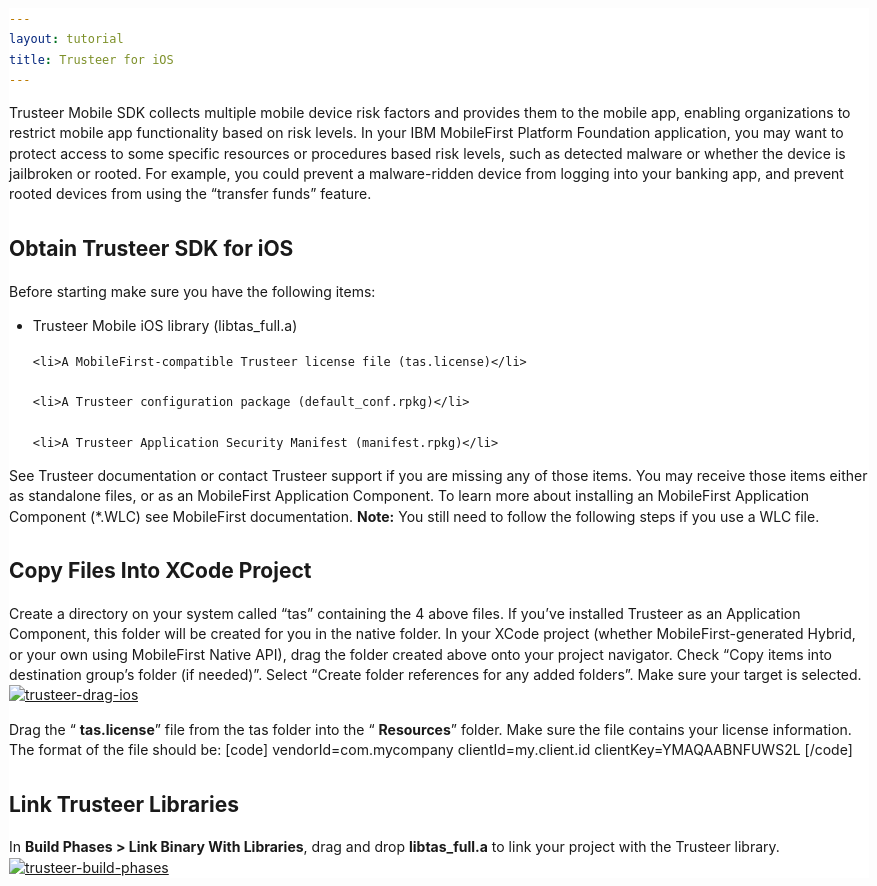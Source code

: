 ```yaml
---
layout: tutorial
title: Trusteer for iOS
---
```


Trusteer Mobile SDK collects multiple mobile device risk factors and provides them to the mobile app, enabling organizations to restrict mobile app functionality based on risk levels. In your IBM MobileFirst Platform Foundation application, you may want
to protect access to some specific resources or procedures based risk levels, such as detected malware or whether the device is jailbroken or rooted. For example, you could prevent a malware-ridden device from logging into your banking app, and prevent
rooted devices from using the “transfer funds” feature.

<h2>Obtain Trusteer SDK for iOS</h2>
Before starting make sure you have the following items:
<ul>
    <li>Trusteer Mobile iOS library (libtas_full.a)</li>

    <li>A MobileFirst-compatible Trusteer license file (tas.license)</li>

    <li>A Trusteer configuration package (default_conf.rpkg)</li>

    <li>A Trusteer Application Security Manifest (manifest.rpkg)</li>
</ul>

See Trusteer documentation or contact Trusteer support if you are missing any of those items. You may receive those items either as standalone files, or as an MobileFirst Application Component. To learn more about installing an MobileFirst Application
Component (*.WLC) see MobileFirst documentation.
<strong>Note:</strong> You still need to follow the following steps if you use a WLC file.

<h2>Copy Files Into XCode Project</h2>
Create a directory on your system called “tas” containing the 4 above files. If you’ve installed Trusteer as an Application Component, this folder will be created for you in the native folder. In your XCode project (whether MobileFirst-generated Hybrid,
or your own using MobileFirst Native API), drag the folder created above onto your project navigator. Check “Copy items into destination group’s folder (if needed)”. Select “Create folder references for any added folders”. Make sure your target is
selected.

<a href="https://developer.ibm.com/mobilefirstplatform/wp-content/uploads/sites/32/2014/10/trusteer-drag-ios.png">
    <img src="https://developer.ibm.com/mobilefirstplatform/wp-content/uploads/sites/32/2014/10/trusteer-drag-ios.png" alt="trusteer-drag-ios" width="926" height="559" class="aligncenter size-full wp-image-8188" />
</a>

Drag the “
<strong>tas.license</strong>” file from the tas folder into the “
<strong>Resources</strong>” folder. Make sure the file contains your license information. The format of the file should be: [code] vendorId=com.mycompany clientId=my.client.id clientKey=YMAQAABNFUWS2L [/code]

<h2>Link Trusteer Libraries</h2>
In
<strong>Build Phases > Link Binary With Libraries</strong>, drag and drop
<strong>libtas_full.a</strong> to link your project with the Trusteer library.
<a href="https://developer.ibm.com/mobilefirstplatform/wp-content/uploads/sites/32/2015/05/trusteer-build-phases.png">
    <img src="https://developer.ibm.com/mobilefirstplatform/wp-content/uploads/sites/32/2015/05/trusteer-build-phases.png" alt="trusteer-build-phases" width="656" height="290" class="aligncenter size-full wp-image-11889" />
</a>
